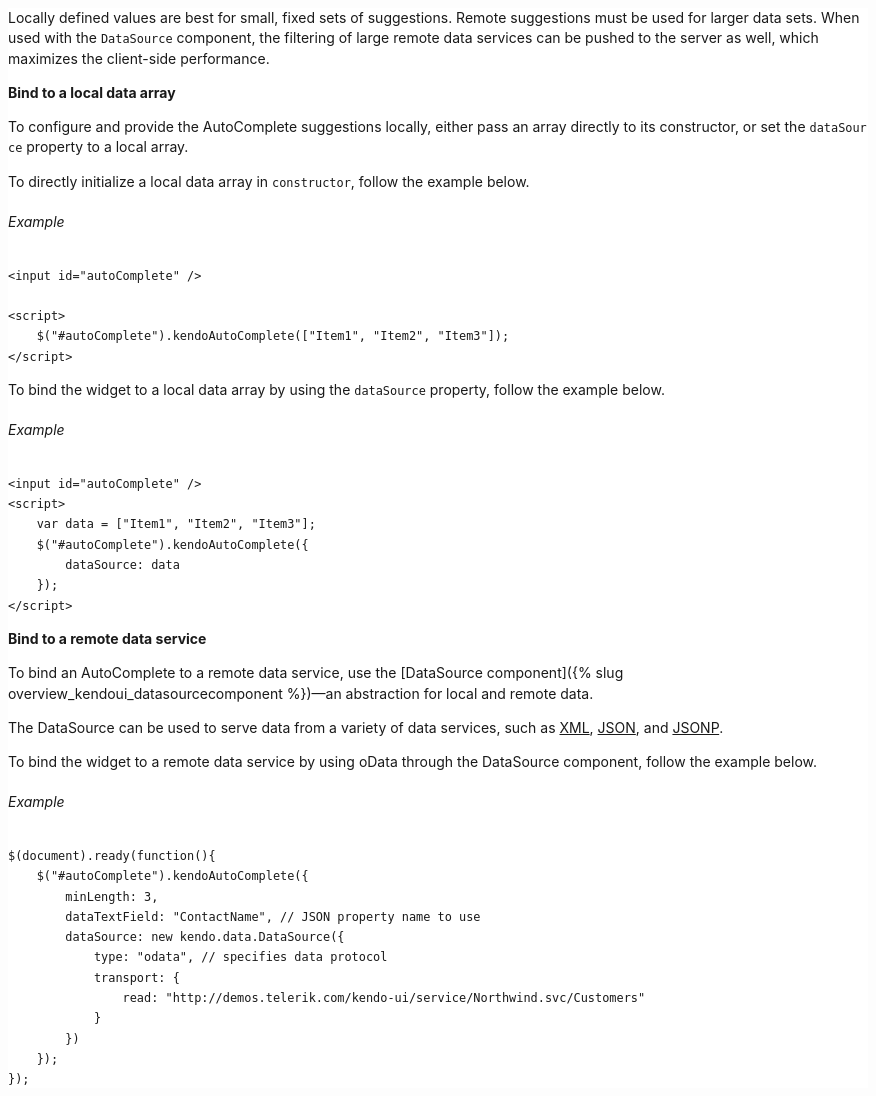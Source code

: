 Locally defined values are best for small, fixed sets of suggestions. Remote suggestions must be used for larger data sets. When used with the `DataSource` component, the filtering of large remote data services can be pushed to the server as well, which maximizes the client-side performance.

**Bind to a local data array**

To configure and provide the AutoComplete suggestions locally, either pass an array directly to its constructor, or set the `dataSource` property to a local array.

To directly initialize a local data array in `constructor`, follow the example below.

###### Example

    <input id="autoComplete" />

    <script>
        $("#autoComplete").kendoAutoComplete(["Item1", "Item2", "Item3"]);
    </script>

To bind the widget to a local data array by using the `dataSource` property, follow the example below.

###### Example

    <input id="autoComplete" />
    <script>
        var data = ["Item1", "Item2", "Item3"];
        $("#autoComplete").kendoAutoComplete({
            dataSource: data
        });
    </script>

**Bind to a remote data service**

To bind an AutoComplete to a remote data service, use the [DataSource component]({% slug overview_kendoui_datasourcecomponent %})&mdash;an abstraction for local and remote data.

The DataSource can be used to serve data from a variety of data services, such as [XML](http://en.wikipedia.org/wiki/XML), [JSON](http://en.wikipedia.org/wiki/JSON), and [JSONP](http://en.wikipedia.org/wiki/JSONP).

To bind the widget to a remote data service by using oData through the DataSource component, follow the example below.

###### Example

    $(document).ready(function(){
        $("#autoComplete").kendoAutoComplete({
            minLength: 3,
            dataTextField: "ContactName", // JSON property name to use
            dataSource: new kendo.data.DataSource({
                type: "odata", // specifies data protocol
                transport: {
                    read: "http://demos.telerik.com/kendo-ui/service/Northwind.svc/Customers"
                }
            })
        });
    });
